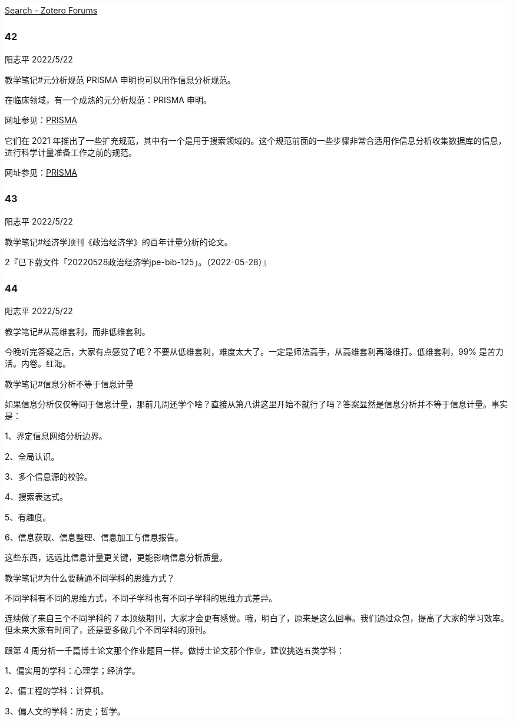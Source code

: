 [Search - Zotero Forums](https://forums.zotero.org/search/?Search=javascript)

### 42

阳志平 2022/5/22

教学笔记#元分析规范 PRISMA 申明也可以用作信息分析规范。

在临床领域，有一个成熟的元分析规范：PRISMA 申明。

网址参见：[PRISMA](http://prisma-statement.org/Default.aspx)

它们在 2021 年推出了一些扩充规范，其中有一个是用于搜索领域的。这个规范前面的一些步骤非常合适用作信息分析收集数据库的信息，进行科学计量准备工作之前的规范。

网址参见：[PRISMA](http://prisma-statement.org/Extensions/Searching)

### 43

阳志平 2022/5/22

教学笔记#经济学顶刊《政治经济学》的百年计量分析的论文。

2『已下载文件「20220528政治经济学jpe-bib-125」。（2022-05-28）』

### 44

阳志平 2022/5/22

教学笔记#从高维套利，而非低维套利。

今晚听完答疑之后，大家有点感觉了吧？不要从低维套利，难度太大了。一定是师法高手，从高维套利再降维打。低维套利，99% 是苦力活。内卷。红海。

教学笔记#信息分析不等于信息计量

如果信息分析仅仅等同于信息计量，那前几周还学个啥？直接从第八讲这里开始不就行了吗？答案显然是信息分析并不等于信息计量。事实是：

1、界定信息网络分析边界。

2、全局认识。

3、多个信息源的校验。

4、搜索表达式。

5、有趣度。

6、信息获取、信息整理、信息加工与信息报告。

这些东西，远远比信息计量更关键，更能影响信息分析质量。

教学笔记#为什么要精通不同学科的思维方式？

不同学科有不同的思维方式，不同子学科也有不同子学科的思维方式差异。

连续做了来自三个不同学科的 7 本顶级期刊，大家才会更有感觉。哦，明白了，原来是这么回事。我们通过众包，提高了大家的学习效率。但未来大家有时间了，还是要多做几个不同学科的顶刊。

跟第 4 周分析一千篇博士论文那个作业题目一样。做博士论文那个作业，建议挑选五类学科：

1、偏实用的学科：心理学；经济学。

2、偏工程的学科：计算机。

3、偏人文的学科：历史；哲学。
